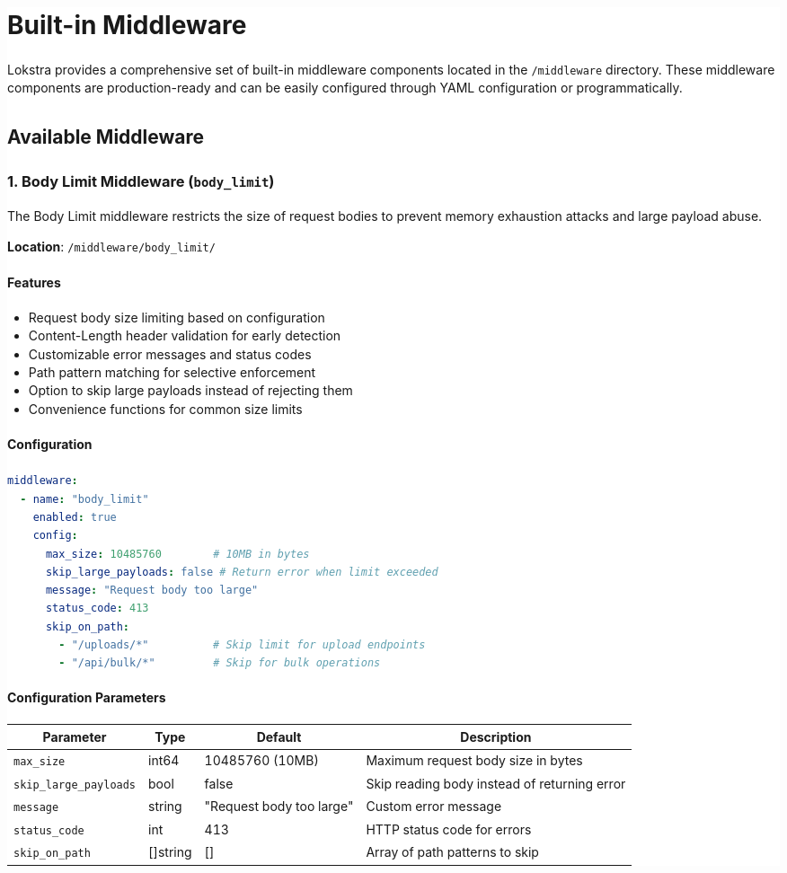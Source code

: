 # Built-in Middleware

Lokstra provides a comprehensive set of built-in middleware components located in the `/middleware` directory. These middleware components are production-ready and can be easily configured through YAML configuration or programmatically.

## Available Middleware

### 1. Body Limit Middleware (`body_limit`)

The Body Limit middleware restricts the size of request bodies to prevent memory exhaustion attacks and large payload abuse.

**Location**: `/middleware/body_limit/`

#### Features
- Request body size limiting based on configuration
- Content-Length header validation for early detection
- Customizable error messages and status codes
- Path pattern matching for selective enforcement
- Option to skip large payloads instead of rejecting them
- Convenience functions for common size limits

#### Configuration

```yaml
middleware:
  - name: "body_limit"
    enabled: true
    config:
      max_size: 10485760        # 10MB in bytes
      skip_large_payloads: false # Return error when limit exceeded
      message: "Request body too large"
      status_code: 413
      skip_on_path: 
        - "/uploads/*"          # Skip limit for upload endpoints
        - "/api/bulk/*"         # Skip for bulk operations
```

#### Configuration Parameters

| Parameter | Type | Default | Description |
|-----------|------|---------|-------------|
| `max_size` | int64 | 10485760 (10MB) | Maximum request body size in bytes |
| `skip_large_payloads` | bool | false | Skip reading body instead of returning error |
| `message` | string | "Request body too large" | Custom error message |
| `status_code` | int | 413 | HTTP status code for errors |
| `skip_on_path` | []string | [] | Array of path patterns to skip |
